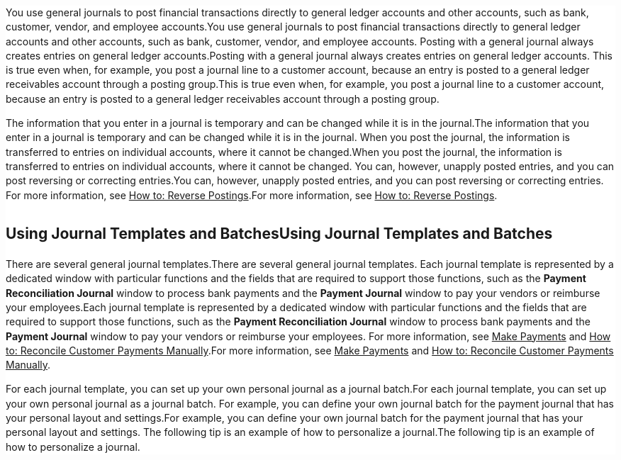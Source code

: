 <span data-ttu-id="b2844-109">You use general journals to post financial transactions directly to general ledger accounts and other accounts, such as bank, customer, vendor, and employee accounts.</span><span class="sxs-lookup"><span data-stu-id="b2844-109">You use general journals to post financial transactions directly to general ledger accounts and other accounts, such as bank, customer, vendor, and employee accounts.</span></span> <span data-ttu-id="b2844-110">Posting with a general journal always creates entries on general ledger accounts.</span><span class="sxs-lookup"><span data-stu-id="b2844-110">Posting with a general journal always creates entries on general ledger accounts.</span></span> <span data-ttu-id="b2844-111">This is true even when, for example, you post a journal line to a customer account, because an entry is posted to a general ledger receivables account through a posting group.</span><span class="sxs-lookup"><span data-stu-id="b2844-111">This is true even when, for example, you post a journal line to a customer account, because an entry is posted to a general ledger receivables account through a posting group.</span></span>

<span data-ttu-id="b2844-112">The information that you enter in a journal is temporary and can be changed while it is in the journal.</span><span class="sxs-lookup"><span data-stu-id="b2844-112">The information that you enter in a journal is temporary and can be changed while it is in the journal.</span></span> <span data-ttu-id="b2844-113">When you post the journal, the information is transferred to entries on individual accounts, where it cannot be changed.</span><span class="sxs-lookup"><span data-stu-id="b2844-113">When you post the journal, the information is transferred to entries on individual accounts, where it cannot be changed.</span></span> <span data-ttu-id="b2844-114">You can, however, unapply posted entries, and you can post reversing or correcting entries.</span><span class="sxs-lookup"><span data-stu-id="b2844-114">You can, however, unapply posted entries, and you can post reversing or correcting entries.</span></span> <span data-ttu-id="b2844-115">For more information, see [How to: Reverse Postings](finance-how-reverse-journal-posting.md).</span><span class="sxs-lookup"><span data-stu-id="b2844-115">For more information, see [How to: Reverse Postings](finance-how-reverse-journal-posting.md).</span></span>

## <a name="using-journal-templates-and-batches"></a><span data-ttu-id="b2844-116">Using Journal Templates and Batches</span><span class="sxs-lookup"><span data-stu-id="b2844-116">Using Journal Templates and Batches</span></span>
<span data-ttu-id="b2844-117">There are several general journal templates.</span><span class="sxs-lookup"><span data-stu-id="b2844-117">There are several general journal templates.</span></span> <span data-ttu-id="b2844-118">Each journal template is represented by a dedicated window with particular functions and the fields that are required to support those functions, such as the **Payment Reconciliation Journal** window to process bank payments and the **Payment Journal** window to pay your vendors or reimburse your employees.</span><span class="sxs-lookup"><span data-stu-id="b2844-118">Each journal template is represented by a dedicated window with particular functions and the fields that are required to support those functions, such as the **Payment Reconciliation Journal** window to process bank payments and the **Payment Journal** window to pay your vendors or reimburse your employees.</span></span> <span data-ttu-id="b2844-119">For more information, see [Make Payments](payables-make-payments.md) and [How to: Reconcile Customer Payments Manually](receivables-how-apply-sales-transactions-manually.md).</span><span class="sxs-lookup"><span data-stu-id="b2844-119">For more information, see [Make Payments](payables-make-payments.md) and [How to: Reconcile Customer Payments Manually](receivables-how-apply-sales-transactions-manually.md).</span></span>

<span data-ttu-id="b2844-120">For each journal template, you can set up your own personal journal as a journal batch.</span><span class="sxs-lookup"><span data-stu-id="b2844-120">For each journal template, you can set up your own personal journal as a journal batch.</span></span> <span data-ttu-id="b2844-121">For example, you can define your own journal batch for the payment journal that has your personal layout and settings.</span><span class="sxs-lookup"><span data-stu-id="b2844-121">For example, you can define your own journal batch for the payment journal that has your personal layout and settings.</span></span> <span data-ttu-id="b2844-122">The following tip is an example of how to personalize a journal.</span><span class="sxs-lookup"><span data-stu-id="b2844-122">The following tip is an example of how to personalize a journal.</span></span>
